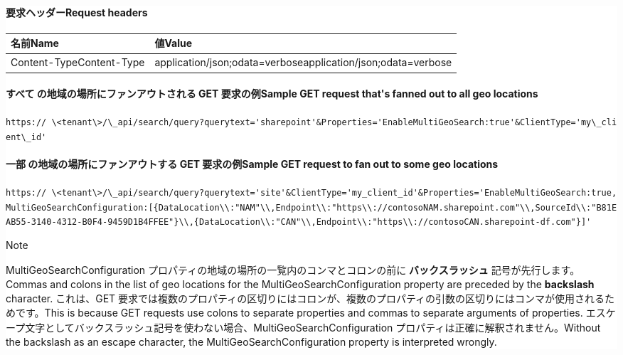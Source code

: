 #### <a name="request-headers"></a><span data-ttu-id="f3c1a-233">要求ヘッダー</span><span class="sxs-lookup"><span data-stu-id="f3c1a-233">Request headers</span></span>

<table>
<thead>
<tr class="header">
<th align="left"><span data-ttu-id="f3c1a-234">名前</span><span class="sxs-lookup"><span data-stu-id="f3c1a-234">Name</span></span></th>
<th align="left"><span data-ttu-id="f3c1a-235">値</span><span class="sxs-lookup"><span data-stu-id="f3c1a-235">Value</span></span></th>
</tr>
</thead>
<tbody>
<tr class="odd">
<td align="left"><span data-ttu-id="f3c1a-236">Content-Type</span><span class="sxs-lookup"><span data-stu-id="f3c1a-236">Content-Type</span></span></td>
<td align="left"><span data-ttu-id="f3c1a-237">application/json;odata=verbose</span><span class="sxs-lookup"><span data-stu-id="f3c1a-237">application/json;odata=verbose</span></span></td>
</tr>
</tbody>
</table>

#### <a name="sample-get-request-thats-fanned-out-to-all-geo-locations"></a><span data-ttu-id="f3c1a-238">**すべて** の地域の場所にファンアウトされる GET 要求の例</span><span class="sxs-lookup"><span data-stu-id="f3c1a-238">Sample GET request that's fanned out to **all** geo locations</span></span>

```http
https:// \<tenant\>/\_api/search/query?querytext='sharepoint'&Properties='EnableMultiGeoSearch:true'&ClientType='my\_client\_id'
```

#### <a name="sample-get-request-to-fan-out-to-some-geo-locations"></a><span data-ttu-id="f3c1a-239">**一部** の地域の場所にファンアウトする GET 要求の例</span><span class="sxs-lookup"><span data-stu-id="f3c1a-239">Sample GET request to fan out to **some** geo locations</span></span>

```http
https:// \<tenant\>/\_api/search/query?querytext='site'&ClientType='my_client_id'&Properties='EnableMultiGeoSearch:true, MultiGeoSearchConfiguration:[{DataLocation\\:"NAM"\\,Endpoint\\:"https\\://contosoNAM.sharepoint.com"\\,SourceId\\:"B81EAB55-3140-4312-B0F4-9459D1B4FFEE"}\\,{DataLocation\\:"CAN"\\,Endpoint\\:"https\\://contosoCAN.sharepoint-df.com"}]'
```

> [!NOTE]
> <span data-ttu-id="f3c1a-240">MultiGeoSearchConfiguration プロパティの地域の場所の一覧内のコンマとコロンの前に **バックスラッシュ** 記号が先行します。</span><span class="sxs-lookup"><span data-stu-id="f3c1a-240">Commas and colons in the list of geo locations for the MultiGeoSearchConfiguration property are preceded by the **backslash** character.</span></span> <span data-ttu-id="f3c1a-241">これは、GET 要求では複数のプロパティの区切りにはコロンが、複数のプロパティの引数の区切りにはコンマが使用されるためです。</span><span class="sxs-lookup"><span data-stu-id="f3c1a-241">This is because GET requests use colons to separate properties and commas to separate arguments of properties.</span></span> <span data-ttu-id="f3c1a-242">エスケープ文字としてバックスラッシュ記号を使わない場合、MultiGeoSearchConfiguration プロパティは正確に解釈されません。</span><span class="sxs-lookup"><span data-stu-id="f3c1a-242">Without the backslash as an escape character, the MultiGeoSearchConfiguration property is interpreted wrongly.</span></span>
